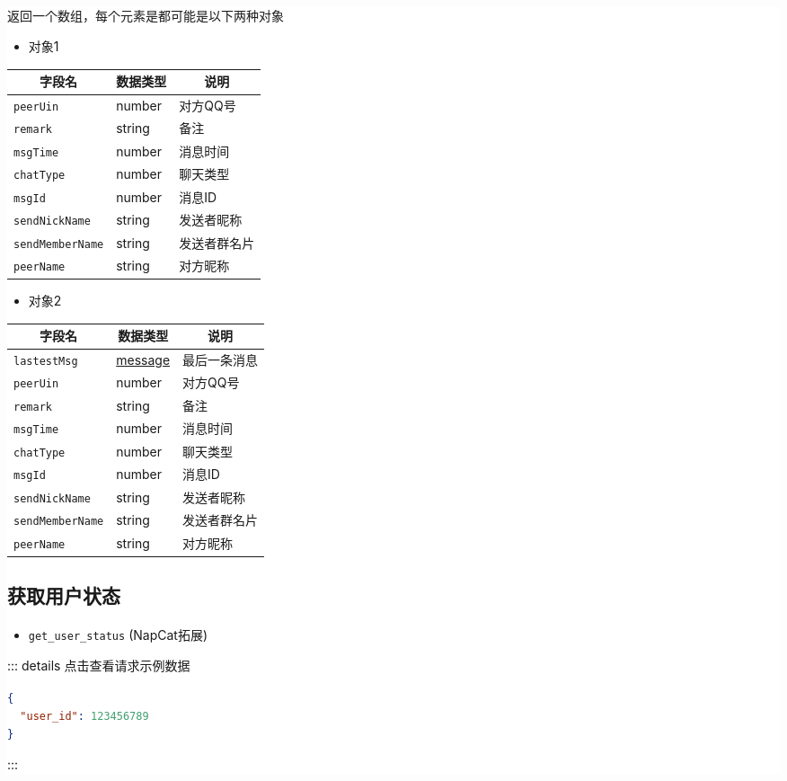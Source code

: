 返回一个数组，每个元素是都可能是以下两种对象

- 对象1

| 字段名           | 数据类型 | 说明         |
| ---------------- | -------- | ------------ |
| `peerUin`        | number   | 对方QQ号     |
| `remark`         | string   | 备注         |
| `msgTime`        | number   | 消息时间     |
| `chatType`       | number   | 聊天类型     |
| `msgId`          | number   | 消息ID       |
| `sendNickName`   | string   | 发送者昵称   |
| `sendMemberName` | string   | 发送者群名片 |
| `peerName`       | string   | 对方昵称     |

- 对象2

| 字段名           | 数据类型                       | 说明         |
| ---------------- | ------------------------------ | ------------ |
| `lastestMsg`     | [message](../event/message.md) | 最后一条消息 |
| `peerUin`        | number                         | 对方QQ号     |
| `remark`         | string                         | 备注         |
| `msgTime`        | number                         | 消息时间     |
| `chatType`       | number                         | 聊天类型     |
| `msgId`          | number                         | 消息ID       |
| `sendNickName`   | string                         | 发送者昵称   |
| `sendMemberName` | string                         | 发送者群名片 |
| `peerName`       | string                         | 对方昵称     |

## 获取用户状态

- `get_user_status` (NapCat拓展)

::: details 点击查看请求示例数据

```json
{
  "user_id": 123456789
}
```

:::
